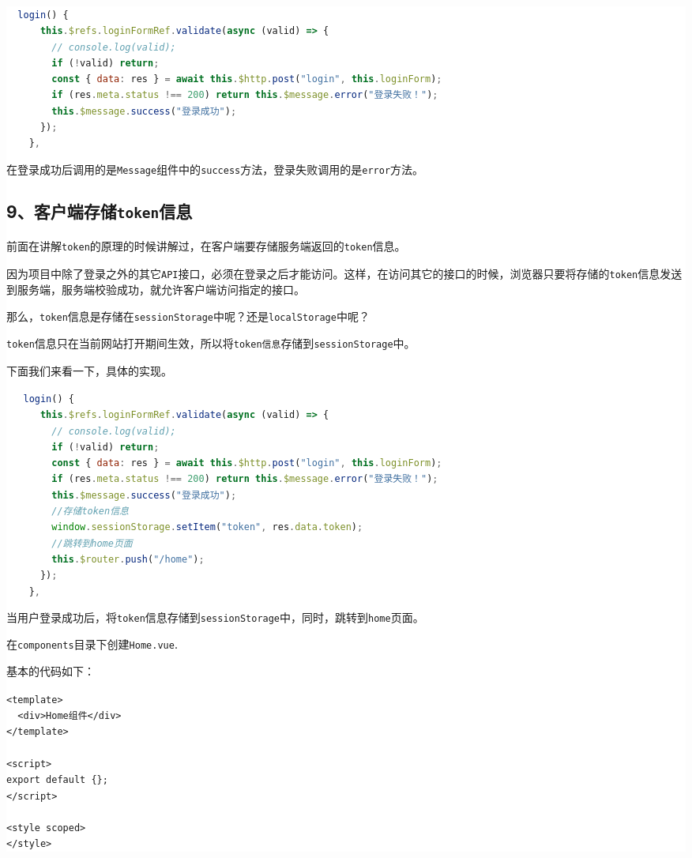 ```js
  login() {
      this.$refs.loginFormRef.validate(async (valid) => {
        // console.log(valid);
        if (!valid) return;
        const { data: res } = await this.$http.post("login", this.loginForm);
        if (res.meta.status !== 200) return this.$message.error("登录失败！");
        this.$message.success("登录成功");
      });
    },
```

在登录成功后调用的是`Message`组件中的`success`方法，登录失败调用的是`error`方法。

## 9、客户端存储`token`信息

前面在讲解`token`的原理的时候讲解过，在客户端要存储服务端返回的`token`信息。

因为项目中除了登录之外的其它`API`接口，必须在登录之后才能访问。这样，在访问其它的接口的时候，浏览器只要将存储的`token`信息发送到服务端，服务端校验成功，就允许客户端访问指定的接口。

那么，`token`信息是存储在`sessionStorage`中呢？还是`localStorage`中呢？

`token`信息只在当前网站打开期间生效，所以将`token信息`存储到`sessionStorage`中。

下面我们来看一下，具体的实现。

```js
   login() {
      this.$refs.loginFormRef.validate(async (valid) => {
        // console.log(valid);
        if (!valid) return;
        const { data: res } = await this.$http.post("login", this.loginForm);
        if (res.meta.status !== 200) return this.$message.error("登录失败！");
        this.$message.success("登录成功");
        //存储token信息
        window.sessionStorage.setItem("token", res.data.token);
        //跳转到home页面
        this.$router.push("/home");
      });
    },
```

当用户登录成功后，将`token`信息存储到`sessionStorage`中，同时，跳转到`home`页面。

在`components`目录下创建`Home.vue`.

基本的代码如下：

```vue
<template>
  <div>Home组件</div>
</template>

<script>
export default {};
</script>

<style scoped>
</style>

```
